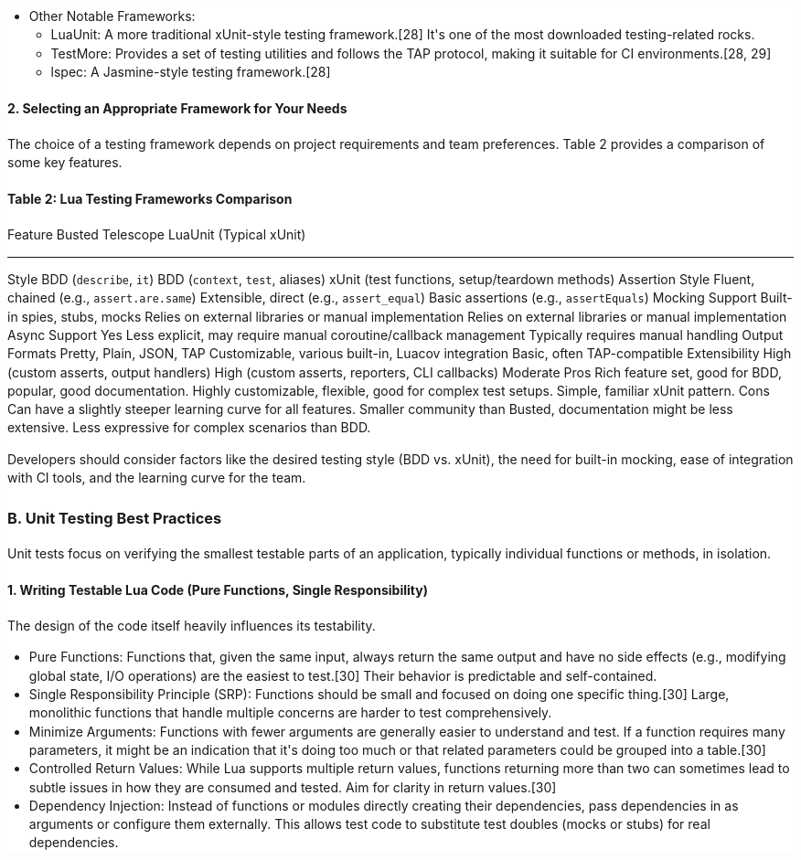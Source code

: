 
- Other Notable Frameworks:
  - LuaUnit: A more traditional xUnit-style testing framework.\[28\] It\'s
    one of the most downloaded testing-related rocks.
  - TestMore: Provides a set of testing utilities and follows the TAP
    protocol, making it suitable for CI environments.\[28, 29\]
  - lspec: A Jasmine-style testing framework.\[28\]

#### 2. Selecting an Appropriate Framework for Your Needs

The choice of a testing framework depends on project requirements and team
preferences. Table 2 provides a comparison of some key features.

#### Table 2: Lua Testing Frameworks Comparison

Feature Busted Telescope LuaUnit (Typical xUnit)

---

Style BDD (`describe`, `it`) BDD (`context`, `test`, aliases) xUnit (test
functions, setup/teardown methods) Assertion Style Fluent, chained (e.g.,
`assert.are.same`) Extensible, direct (e.g., `assert_equal`) Basic assertions
(e.g., `assertEquals`) Mocking Support Built-in spies, stubs, mocks Relies
on external libraries or manual implementation Relies on external libraries or
manual implementation Async Support Yes Less explicit, may require manual
coroutine/callback management Typically requires manual handling Output
Formats Pretty, Plain, JSON, TAP Customizable, various built-in, Luacov
integration Basic, often TAP-compatible Extensibility High (custom asserts,
output handlers) High (custom asserts, reporters, CLI callbacks) Moderate
Pros Rich feature set, good for BDD, popular, good documentation. Highly
customizable, flexible, good for complex test setups. Simple, familiar xUnit
pattern. Cons Can have a slightly steeper learning curve for all features.
Smaller community than Busted, documentation might be less extensive. Less
expressive for complex scenarios than BDD.

Developers should consider factors like the desired testing style (BDD vs.
xUnit), the need for built-in mocking, ease of integration with CI tools, and
the learning curve for the team.

### B. Unit Testing Best Practices

Unit tests focus on verifying the smallest testable parts of an application,
typically individual functions or methods, in isolation.

#### 1. Writing Testable Lua Code (Pure Functions, Single Responsibility)

The design of the code itself heavily influences its testability.

- Pure Functions: Functions that, given the same input, always return the
  same output and have no side effects (e.g., modifying global state, I/O
  operations) are the easiest to test.\[30\] Their behavior is predictable and
  self-contained.
- Single Responsibility Principle (SRP): Functions should be small and
  focused on doing one specific thing.\[30\] Large, monolithic functions that
  handle multiple concerns are harder to test comprehensively.
- Minimize Arguments: Functions with fewer arguments are generally easier to
  understand and test. If a function requires many parameters, it might be an
  indication that it\'s doing too much or that related parameters could be
  grouped into a table.\[30\]
- Controlled Return Values: While Lua supports multiple return values,
  functions returning more than two can sometimes lead to subtle issues in how
  they are consumed and tested. Aim for clarity in return values.\[30\]
- Dependency Injection: Instead of functions or modules directly creating
  their dependencies, pass dependencies in as arguments or configure them
  externally. This allows test code to substitute test doubles (mocks or stubs)
  for real dependencies.
